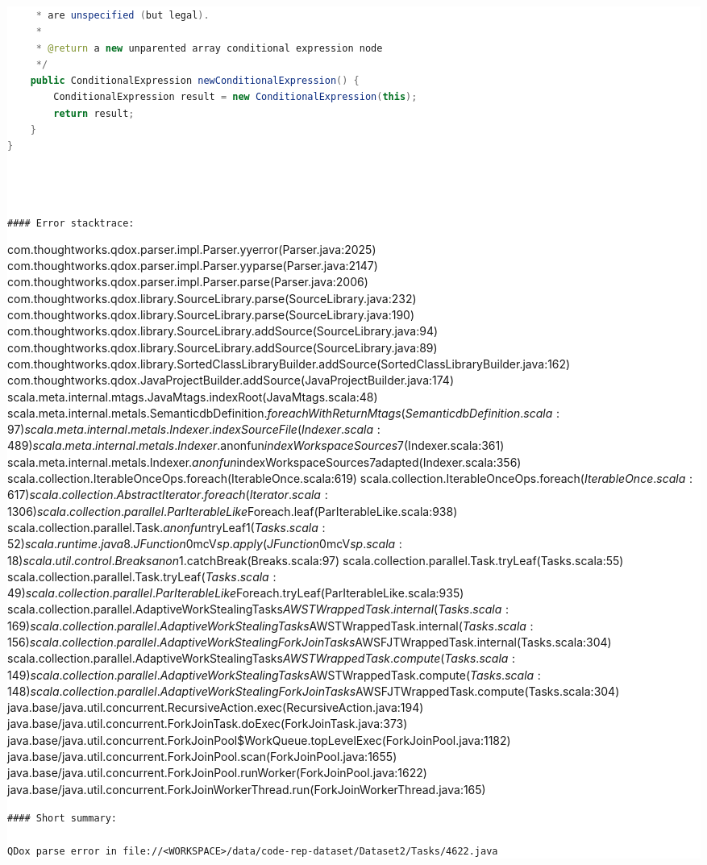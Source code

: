 ```java
	 * are unspecified (but legal).
	 * 
	 * @return a new unparented array conditional expression node
	 */
	public ConditionalExpression newConditionalExpression() {
		ConditionalExpression result = new ConditionalExpression(this);
		return result;
	}
}

```

```



#### Error stacktrace:

```
com.thoughtworks.qdox.parser.impl.Parser.yyerror(Parser.java:2025)
	com.thoughtworks.qdox.parser.impl.Parser.yyparse(Parser.java:2147)
	com.thoughtworks.qdox.parser.impl.Parser.parse(Parser.java:2006)
	com.thoughtworks.qdox.library.SourceLibrary.parse(SourceLibrary.java:232)
	com.thoughtworks.qdox.library.SourceLibrary.parse(SourceLibrary.java:190)
	com.thoughtworks.qdox.library.SourceLibrary.addSource(SourceLibrary.java:94)
	com.thoughtworks.qdox.library.SourceLibrary.addSource(SourceLibrary.java:89)
	com.thoughtworks.qdox.library.SortedClassLibraryBuilder.addSource(SortedClassLibraryBuilder.java:162)
	com.thoughtworks.qdox.JavaProjectBuilder.addSource(JavaProjectBuilder.java:174)
	scala.meta.internal.mtags.JavaMtags.indexRoot(JavaMtags.scala:48)
	scala.meta.internal.metals.SemanticdbDefinition$.foreachWithReturnMtags(SemanticdbDefinition.scala:97)
	scala.meta.internal.metals.Indexer.indexSourceFile(Indexer.scala:489)
	scala.meta.internal.metals.Indexer.$anonfun$indexWorkspaceSources$7(Indexer.scala:361)
	scala.meta.internal.metals.Indexer.$anonfun$indexWorkspaceSources$7$adapted(Indexer.scala:356)
	scala.collection.IterableOnceOps.foreach(IterableOnce.scala:619)
	scala.collection.IterableOnceOps.foreach$(IterableOnce.scala:617)
	scala.collection.AbstractIterator.foreach(Iterator.scala:1306)
	scala.collection.parallel.ParIterableLike$Foreach.leaf(ParIterableLike.scala:938)
	scala.collection.parallel.Task.$anonfun$tryLeaf$1(Tasks.scala:52)
	scala.runtime.java8.JFunction0$mcV$sp.apply(JFunction0$mcV$sp.scala:18)
	scala.util.control.Breaks$$anon$1.catchBreak(Breaks.scala:97)
	scala.collection.parallel.Task.tryLeaf(Tasks.scala:55)
	scala.collection.parallel.Task.tryLeaf$(Tasks.scala:49)
	scala.collection.parallel.ParIterableLike$Foreach.tryLeaf(ParIterableLike.scala:935)
	scala.collection.parallel.AdaptiveWorkStealingTasks$AWSTWrappedTask.internal(Tasks.scala:169)
	scala.collection.parallel.AdaptiveWorkStealingTasks$AWSTWrappedTask.internal$(Tasks.scala:156)
	scala.collection.parallel.AdaptiveWorkStealingForkJoinTasks$AWSFJTWrappedTask.internal(Tasks.scala:304)
	scala.collection.parallel.AdaptiveWorkStealingTasks$AWSTWrappedTask.compute(Tasks.scala:149)
	scala.collection.parallel.AdaptiveWorkStealingTasks$AWSTWrappedTask.compute$(Tasks.scala:148)
	scala.collection.parallel.AdaptiveWorkStealingForkJoinTasks$AWSFJTWrappedTask.compute(Tasks.scala:304)
	java.base/java.util.concurrent.RecursiveAction.exec(RecursiveAction.java:194)
	java.base/java.util.concurrent.ForkJoinTask.doExec(ForkJoinTask.java:373)
	java.base/java.util.concurrent.ForkJoinPool$WorkQueue.topLevelExec(ForkJoinPool.java:1182)
	java.base/java.util.concurrent.ForkJoinPool.scan(ForkJoinPool.java:1655)
	java.base/java.util.concurrent.ForkJoinPool.runWorker(ForkJoinPool.java:1622)
	java.base/java.util.concurrent.ForkJoinWorkerThread.run(ForkJoinWorkerThread.java:165)
```
#### Short summary: 

QDox parse error in file://<WORKSPACE>/data/code-rep-dataset/Dataset2/Tasks/4622.java